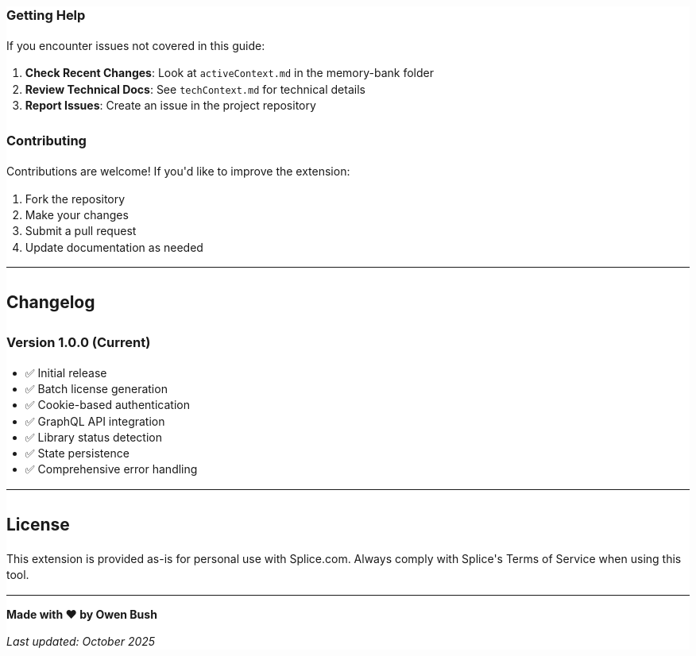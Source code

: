 ### Getting Help

If you encounter issues not covered in this guide:

1. **Check Recent Changes**: Look at `activeContext.md` in the memory-bank folder
2. **Review Technical Docs**: See `techContext.md` for technical details
3. **Report Issues**: Create an issue in the project repository

### Contributing

Contributions are welcome! If you'd like to improve the extension:

1. Fork the repository
2. Make your changes
3. Submit a pull request
4. Update documentation as needed

---

## Changelog

### Version 1.0.0 (Current)
- ✅ Initial release
- ✅ Batch license generation
- ✅ Cookie-based authentication
- ✅ GraphQL API integration
- ✅ Library status detection
- ✅ State persistence
- ✅ Comprehensive error handling

---

## License

This extension is provided as-is for personal use with Splice.com. Always comply with Splice's Terms of Service when using this tool.

---

**Made with ❤️ by Owen Bush**

*Last updated: October 2025*

